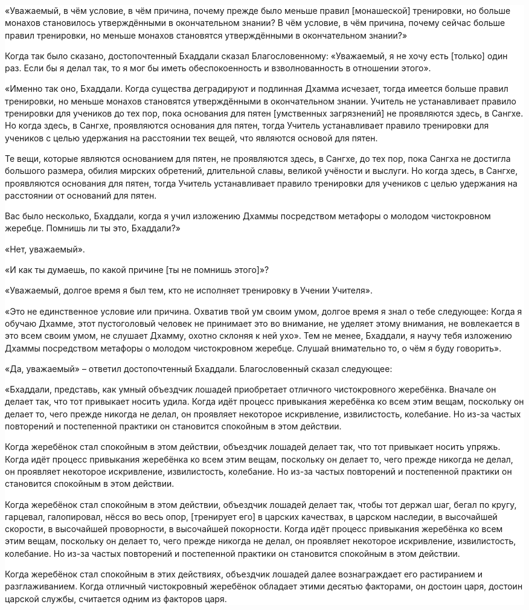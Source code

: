 «Уважаемый, в чём условие, в чём причина, почему прежде было меньше правил \[монашеской\] тренировки, но больше монахов становилось утверждёнными в окончательном знании? В чём условие, в чём причина, почему сейчас больше правил тренировки, но меньше монахов становятся утверждёнными в окончательном знании?»

Когда так было сказано, достопочтенный Бхаддали сказал Благословенному: «Уважаемый, я не хочу есть \[только\] один раз\. Если бы я делал так, то я мог бы иметь обеспокоенность и взволнованность в отношении этого»\.

«Именно так оно, Бхаддали\. Когда существа деградируют и подлинная Дхамма исчезает, тогда имеется больше правил тренировки, но меньше монахов становятся утверждёнными в окончательном знании\. Учитель не устанавливает правило тренировки для учеников до тех пор, пока основания для пятен \[умственных загрязнений\] не проявляются здесь, в Сангхе\. Но когда здесь, в Сангхе, проявляются основания для пятен, тогда Учитель устанавливает правило тренировки для учеников с целью удержания на расстоянии тех вещей, что являются основой для пятен\.

Те вещи, которые являются основанием для пятен, не проявляются здесь, в Сангхе, до тех пор, пока Сангха не достигла большого размера,   обилия мирских обретений, длительной славы, великой учёности и выслуги\. Но когда здесь, в Сангхе, проявляются основания для пятен, тогда Учитель устанавливает правило тренировки для учеников с целью удержания на расстоянии от оснований для пятен\.

Вас было несколько, Бхаддали, когда я учил изложению Дхаммы посредством метафоры о молодом чистокровном жеребце\. Помнишь ли ты это, Бхаддали?»

«Нет, уважаемый»\.

«И как ты думаешь, по какой причине \[ты не помнишь этого\]»?

«Уважаемый, долгое время я был тем, кто не исполняет тренировку в Учении Учителя»\.

«Это не единственное условие или причина\. Охватив твой ум своим умом, долгое время я знал о тебе следующее: Когда я обучаю Дхамме, этот пустоголовый человек не принимает это во внимание, не уделяет этому внимания, не вовлекается в это всем своим умом, не слушает Дхамму, охотно склоняя к ней ухо»\. Тем не менее, Бхаддали, я научу тебя изложению Дхаммы посредством метафоры о молодом чистокровном жеребце\. Слушай внимательно то, о чём я буду говорить»\.

«Да, уважаемый» – ответил достопочтенный Бхаддали\. Благословенный сказал следующее:

«Бхаддали, представь, как умный объездчик лошадей приобретает отличного чистокровного жеребёнка\. Вначале он делает так, что тот привыкает носить удила\. Когда идёт процесс привыкания жеребёнка ко всем этим вещам, поскольку он делает то, чего прежде никогда не делал, он проявляет некоторое искривление, извилистость, колебание\. Но из\-за частых повторений и постепенной практики он становится спокойным в этом действии\.

Когда жеребёнок стал спокойным в этом действии, объездчик лошадей делает так, что тот привыкает носить упряжь\. Когда идёт процесс привыкания жеребёнка ко всем этим вещам, поскольку он делает то, чего прежде никогда не делал, он проявляет некоторое искривление, извилистость, колебание\. Но из\-за частых повторений и постепенной практики он становится спокойным в этом действии\.

Когда жеребёнок стал спокойным в этом действии, объездчик лошадей делает так, чтобы тот держал шаг, бегал по кругу, гарцевал, галопировал, нёсся во весь опор, \[тренирует его\] в царских качествах, в царском наследии, в высочайшей скорости, в высочайшей проворности, в высочайшей покорности\. Когда идёт процесс привыкания жеребёнка ко всем этим вещам, поскольку он делает то, чего прежде никогда не делал, он проявляет некоторое искривление, извилистость, колебание\. Но из\-за частых повторений и постепенной практики он становится спокойным в этом действии\.

Когда жеребёнок стал спокойным в этих действиях, объездчик лошадей далее вознаграждает его растиранием и разглаживанием\. Когда отличный чистокровный жеребёнок обладает этими десятью факторами, он достоин царя, достоин царской службы, считается одним из факторов царя\.
